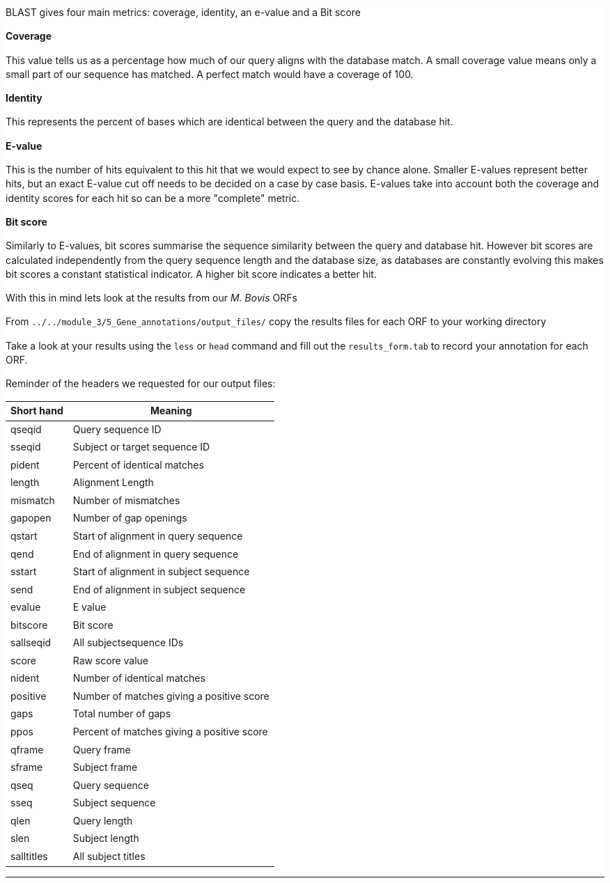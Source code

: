 BLAST gives four main metrics: coverage, identity, an e-value and a Bit score

**Coverage**

This value tells us as a percentage how much of our query aligns with the database match. 
A small coverage value means only a small part of our sequence has matched. A perfect match would have a coverage of 100. 

**Identity**

This represents the percent of bases which are identical between the query and the database hit. 

**E-value**

This is the number of hits equivalent to this hit that we would expect to see by chance alone. Smaller E-values represent better hits, but an exact E-value cut off needs to be decided on a case by case basis. E-values take into account both the coverage and identity scores for each hit so can be a more "complete" metric. 

**Bit score** 

Similarly to E-values, bit scores summarise the sequence similarity between the query and database hit. However bit scores are calculated independently from the query sequence length and the database size, as databases are constantly evolving this makes bit scores a constant statistical indicator. A higher bit score indicates a better hit. 

With this in mind lets look at the results from our *M. Bovis* ORFs

From ```../../module_3/5_Gene_annotations/output_files/``` copy the results files for each ORF to your working directory

Take a look at your results using the ```less``` or ```head``` command and fill out the ```results_form.tab``` to record your annotation for each ORF. 
 
Reminder of the headers we requested for our output files: 

Short hand | Meaning 
---|---
qseqid|Query sequence ID
sseqid|Subject or target sequence ID
pident|Percent of identical matches
length|Alignment Length 
mismatch|Number of mismatches
gapopen|Number of gap openings 
qstart|Start of alignment in query sequence 
qend|End of alignment in query sequence 
sstart|Start of alignment in subject sequence
send|End of alignment in subject sequence 
evalue|E value 
bitscore|Bit score 
sallseqid|All subjectsequence IDs 
score|Raw score value 
nident|Number of identical matches 
positive|Number of matches giving a positive score 
gaps|Total number of gaps 
ppos|Percent of matches giving a positive score 
qframe|Query frame 
sframe|Subject frame 
qseq|Query sequence
sseq|Subject sequence 
qlen|Query length 
slen|Subject length 
salltitles|All subject titles


---


